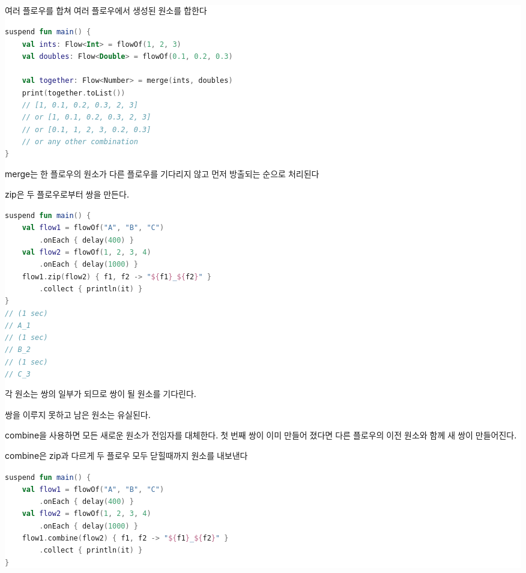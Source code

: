 여러 플로우를 합쳐 여러 플로우에서 생성된 원소를 합한다

```kotlin
suspend fun main() {
    val ints: Flow<Int> = flowOf(1, 2, 3)
    val doubles: Flow<Double> = flowOf(0.1, 0.2, 0.3)

    val together: Flow<Number> = merge(ints, doubles)
    print(together.toList())
    // [1, 0.1, 0.2, 0.3, 2, 3]
    // or [1, 0.1, 0.2, 0.3, 2, 3]
    // or [0.1, 1, 2, 3, 0.2, 0.3]
    // or any other combination
}
```

merge는 한 플로우의 원소가 다른 플로우를 기다리지 않고 먼저 방출되는 순으로 처리된다

zip은 두 플로우로부터 쌍을 만든다.

```kotlin
suspend fun main() {
    val flow1 = flowOf("A", "B", "C")
        .onEach { delay(400) }
    val flow2 = flowOf(1, 2, 3, 4)
        .onEach { delay(1000) }
    flow1.zip(flow2) { f1, f2 -> "${f1}_${f2}" }
        .collect { println(it) }
}
// (1 sec)
// A_1
// (1 sec)
// B_2
// (1 sec)
// C_3
```

각 원소는 쌍의 일부가 되므로 쌍이 될 원소를 기다린다.

쌍을 이루지 못하고 남은 원소는 유실된다. 



combine을 사용하면 모든 새로운 원소가 전임자를 대체한다. 첫 번째 쌍이 이미 만들어 졌다면 다른 플로우의 이전 원소와 함께 새 쌍이 만들어진다. 

combine은 zip과 다르게 두 플로우 모두 닫힐때까지 원소를 내보낸다 

```kotlin
suspend fun main() {
    val flow1 = flowOf("A", "B", "C")
        .onEach { delay(400) }
    val flow2 = flowOf(1, 2, 3, 4)
        .onEach { delay(1000) }
    flow1.combine(flow2) { f1, f2 -> "${f1}_${f2}" }
        .collect { println(it) }
}
```
